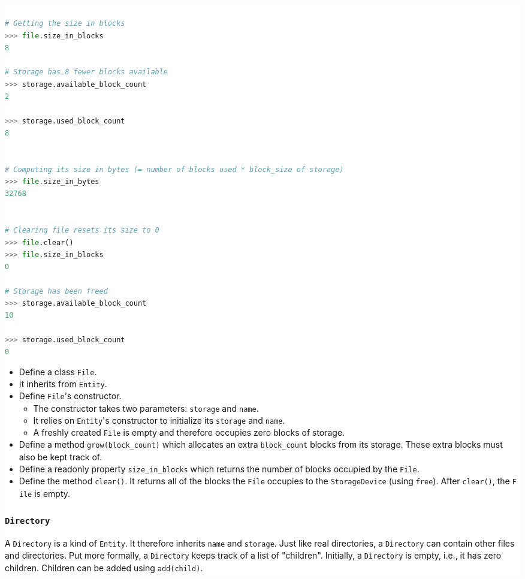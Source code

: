 ```python

# Getting the size in blocks
>>> file.size_in_blocks
8

# Storage has 8 fewer blocks available
>>> storage.available_block_count
2

>>> storage.used_block_count
8


# Computing its size in bytes (= number of blocks used * block_size of storage)
>>> file.size_in_bytes
32768


# Clearing file resets its size to 0
>>> file.clear()
>>> file.size_in_blocks
0

# Storage has been freed
>>> storage.available_block_count
10

>>> storage.used_block_count
0
```

* Define a class `File`.
* It inherits from `Entity`.
* Define `File`'s constructor.
  * The constructor takes two parameters: `storage` and `name`.
  * It relies on `Entity`'s constructor to initialize its `storage` and `name`.
  * A freshly created `File` is empty and therefore occupies zero blocks of storage.
* Define a method `grow(block_count)` which allocates an extra `block_count` blocks from its storage.
      These extra blocks must also be kept track of.
* Define a readonly property `size_in_blocks` which returns the number of blocks occupied by the `File`.
* Define the method `clear()`.
      It returns all of the blocks the `File` occupies to the `StorageDevice` (using `free`).
      After `clear()`, the `File` is empty.

### `Directory`

A `Directory` is a kind of `Entity`. It therefore inherits `name` and `storage`.
Just like real directories, a `Directory` can contain other files and directories.
Put more formally, a `Directory` keeps track of a list of "children".
Initially, a `Directory` is empty, i.e., it has zero children.
Children can be added using `add(child)`.
